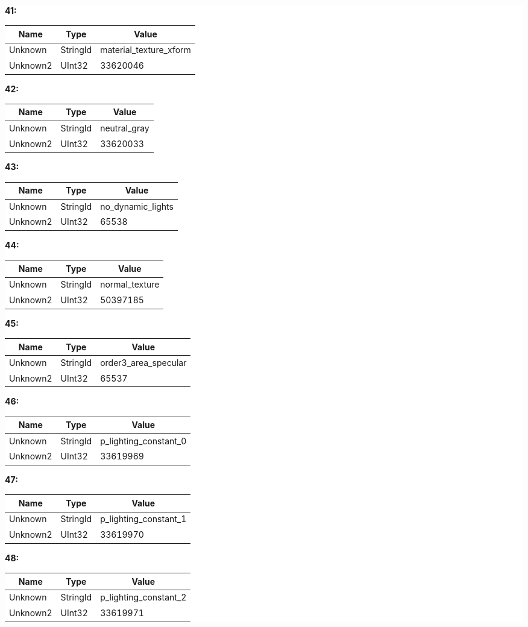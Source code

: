 
**41:**

Name	| Type	| Value
---	|---	|---	|
Unknown	|StringId	|material_texture_xform
Unknown2	|UInt32	|33620046


**42:**

Name	| Type	| Value
---	|---	|---	|
Unknown	|StringId	|neutral_gray
Unknown2	|UInt32	|33620033


**43:**

Name	| Type	| Value
---	|---	|---	|
Unknown	|StringId	|no_dynamic_lights
Unknown2	|UInt32	|65538


**44:**

Name	| Type	| Value
---	|---	|---	|
Unknown	|StringId	|normal_texture
Unknown2	|UInt32	|50397185


**45:**

Name	| Type	| Value
---	|---	|---	|
Unknown	|StringId	|order3_area_specular
Unknown2	|UInt32	|65537


**46:**

Name	| Type	| Value
---	|---	|---	|
Unknown	|StringId	|p_lighting_constant_0
Unknown2	|UInt32	|33619969


**47:**

Name	| Type	| Value
---	|---	|---	|
Unknown	|StringId	|p_lighting_constant_1
Unknown2	|UInt32	|33619970


**48:**

Name	| Type	| Value
---	|---	|---	|
Unknown	|StringId	|p_lighting_constant_2
Unknown2	|UInt32	|33619971
